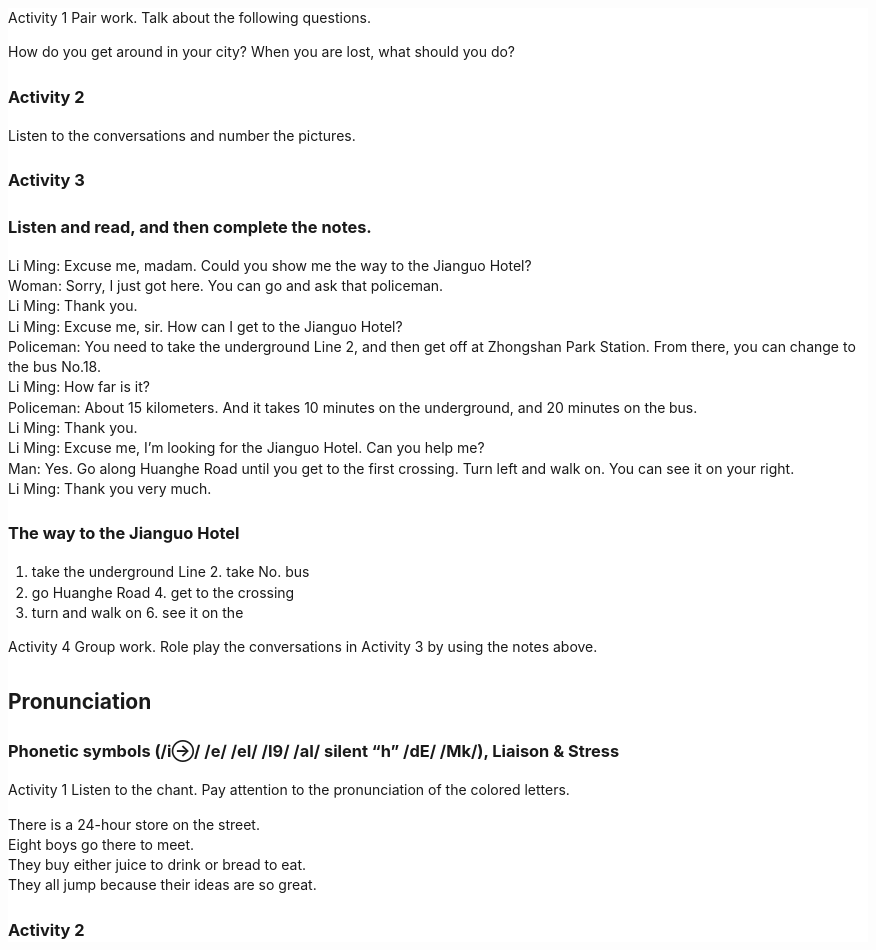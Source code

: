 Activity  1 Pair work. Talk about the following questions.  

How do you get around in your city? When you are lost, what should you do?  

### Activity  2

  

Listen to the conversations and number the pictures.  

  

### Activity  3

### Listen and read, and then complete the notes.

Li Ming: Excuse me, madam. Could you show me the way to the Jianguo Hotel?   
Woman: Sorry, I just got here. You can go and ask that policeman.   
Li Ming: Thank you.   
Li Ming: Excuse me, sir. How can I get to the Jianguo Hotel?   
Policeman: You need to take the underground Line 2, and then get off at Zhongshan Park Station. From there, you can change to the bus No.18.   
Li Ming:     How far is it?   
Policeman: About 15 kilometers. And it takes 10 minutes on the underground, and 20 minutes on the bus.   
Li Ming: Thank you.   
Li Ming: Excuse me, I’m looking for the Jianguo Hotel. Can you help me?   
Man: Yes. Go along Huanghe Road until you get to the first crossing. Turn left and walk on. You can see it on your right.   
Li Ming: Thank you very much.  

### The way to the Jianguo Hotel

1. take the underground Line 2. take No. bus   
3. go Huanghe Road 4. get to the crossing   
5. turn and walk on 6. see it on the  

Activity  4 Group work. Role play the conversations in Activity 3 by using the notes above.  

## Pronunciation

### Phonetic symbols (/i/ /e/ /eI/ /I9/ /aI/ silent “h” /dE/ /Mk/), Liaison & Stress

Activity  1 Listen to the chant. Pay attention to the pronunciation of the colored letters.  

There is a 24-hour store on the street.   
Eight boys go there to meet.   
They buy either juice to drink or bread to eat.   
They all jump because their ideas are so great.  

  

### Activity  2
